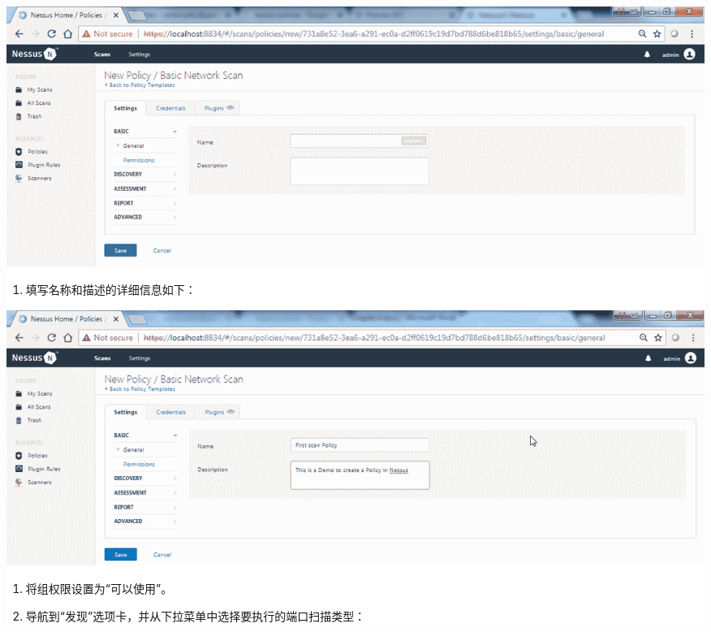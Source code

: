 ![](img/1786f7c7-8d11-4809-9857-8faf40051b81.png)

1.  填写名称和描述的详细信息如下：

![](img/acc45d4d-aafa-476e-ab62-bc0da0e8fa40.png)

1.  将组权限设置为“可以使用”。

1.  导航到“发现”选项卡，并从下拉菜单中选择要执行的端口扫描类型：
